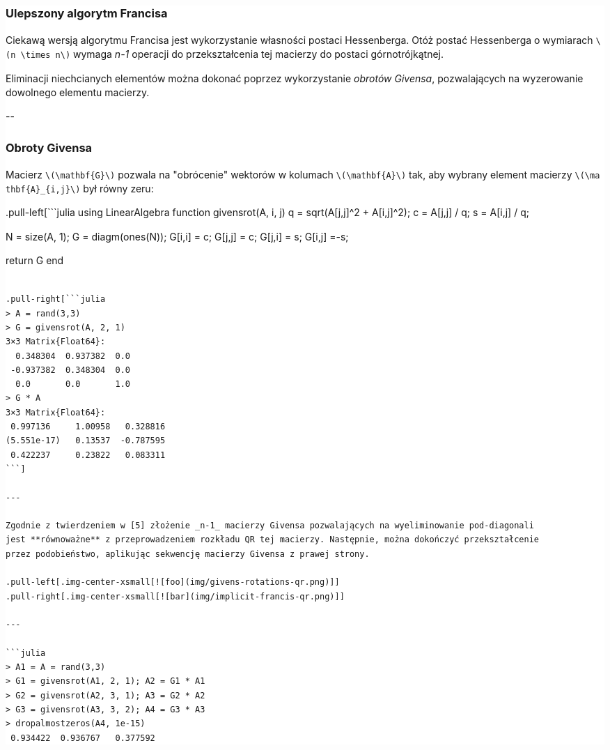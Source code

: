 ### Ulepszony algorytm Francisa

Ciekawą wersją algorytmu Francisa jest wykorzystanie własności postaci Hessenberga. Otóż postać Hessenberga o wymiarach `\(n \times n\)` wymaga _n-1_ operacji do przekształcenia tej macierzy do postaci górnotrójkątnej.

Eliminacji niechcianych elementów można dokonać poprzez wykorzystanie _obrotów Givensa_, pozwalających na wyzerowanie dowolnego elementu macierzy.

--

### Obroty Givensa

Macierz `\(\mathbf{G}\)` pozwala na "obrócenie" wektorów w kolumach `\(\mathbf{A}\)` tak, aby wybrany element macierzy `\(\mathbf{A}_{i,j}\)` był równy zeru:

.pull-left[```julia
using LinearAlgebra
function givensrot(A, i, j)
  q = sqrt(A[j,j]^2 + A[i,j]^2);
  c = A[j,j] / q;
  s = A[i,j] / q;
    
  N = size(A, 1);
  G = diagm(ones(N));
  G[i,i] = c; G[j,j] = c;
  G[j,i] = s; G[i,j] =-s;

  return G
end
```]

.pull-right[```julia
> A = rand(3,3)
> G = givensrot(A, 2, 1)
3×3 Matrix{Float64}:
  0.348304  0.937382  0.0
 -0.937382  0.348304  0.0
  0.0       0.0       1.0
> G * A
3×3 Matrix{Float64}:
 0.997136     1.00958   0.328816
(5.551e-17)   0.13537  -0.787595
 0.422237     0.23822   0.083311
```]

---

Zgodnie z twierdzeniem w [5] złożenie _n-1_ macierzy Givensa pozwalających na wyeliminowanie pod-diagonali
jest **równoważne** z przeprowadzeniem rozkładu QR tej macierzy. Następnie, można dokończyć przekształcenie
przez podobieństwo, aplikując sekwencję macierzy Givensa z prawej strony.

.pull-left[.img-center-xsmall[![foo](img/givens-rotations-qr.png)]]
.pull-right[.img-center-xsmall[![bar](img/implicit-francis-qr.png)]]

---

```julia
> A1 = A = rand(3,3)
> G1 = givensrot(A1, 2, 1); A2 = G1 * A1
> G2 = givensrot(A2, 3, 1); A3 = G2 * A2
> G3 = givensrot(A3, 3, 2); A4 = G3 * A3
> dropalmostzeros(A4, 1e-15)
 0.934422  0.936767   0.377592
```